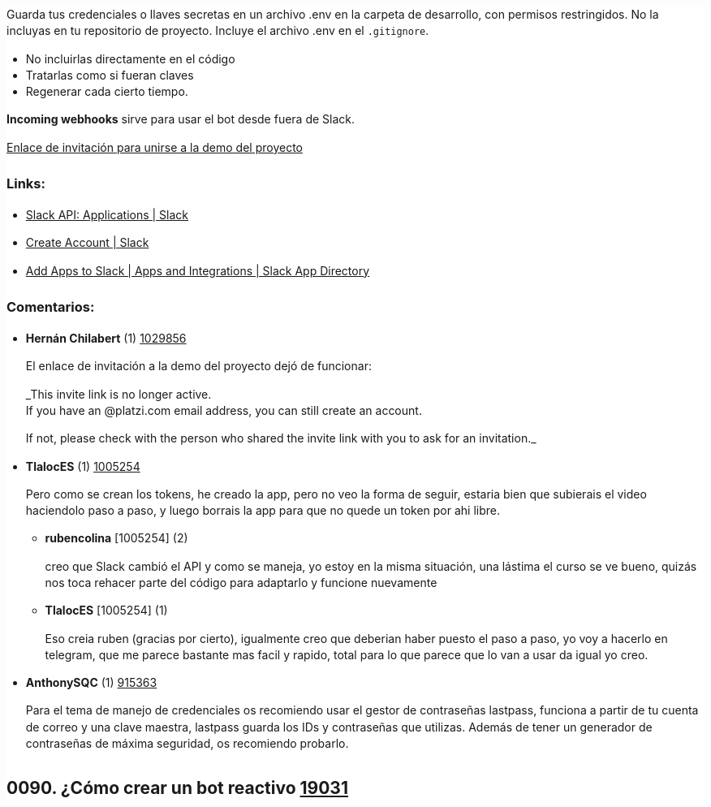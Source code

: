 Guarda tus credenciales o llaves secretas en un archivo .env en la carpeta de desarrollo, con permisos restringidos. No la incluyas en tu repositorio de proyecto. Incluye el archivo .env en el `.gitignore`.

* No incluirlas directamente en el código
* Tratarlas como si fueran claves
* Regenerar cada cierto tiempo.



**Incoming webhooks** sirve para usar el bot desde fuera de Slack.

[Enlace de invitación para unirse a la demo del proyecto](https://join.slack.com/t/charlandero/shared_invite/enQtNTg3Mzc5Mjk5MDMwLTk4MjBkOTgyZmQ2NzM4NzY2OGE1MmRmMWYzZTQ4MTI3MDM5MWYyZGNiZjVmNWEwZjlmODNjOGFmMTgzOTFhNDg)

### Links:

* [Slack API: Applications | Slack](https://api.slack.com/apps/new)

* [Create Account | Slack](https://join.slack.com/t/charlandero/shared_invite/enQtNTg3Mzc5Mjk5MDMwLTk4MjBkOTgyZmQ2NzM4NzY2OGE1MmRmMWYzZTQ4MTI3MDM5MWYyZGNiZjVmNWEwZjlmODNjOGFmMTgzOTFhNDg)

* [Add Apps to Slack | Apps and Integrations | Slack App Directory](https://slack.com/apps)

### Comentarios:

* **Hernán Chilabert** (1) [1029856](https://platzi.com/comentario/1029856/) 

	El enlace de invitación a la demo del proyecto dejó de funcionar:
	
	_This invite link is no longer active.  
	If you have an @platzi.com email address, you can still create an account.
	
	If not, please check with the person who shared the invite link with you to ask for an invitation._

* **TlalocES** (1) [1005254](https://platzi.com/comentario/1005254/) 

	Pero como se crean los tokens, he creado la app, pero no veo la forma de seguir, estaria bien que subierais el video haciendolo paso a paso, y luego borrais la app para que no quede un token por ahi libre.

	* **rubencolina** [1005254] (2)

		creo que Slack cambió el API y como se maneja, yo estoy en la misma situación, una lástima el curso se ve bueno, quizás nos toca rehacer parte del código para adaptarlo y funcione nuevamente

	* **TlalocES** [1005254] (1)

		Eso creia ruben (gracias por cierto), igualmente creo que deberian haber puesto el paso a paso, yo voy a hacerlo en telegram, que me parece bastante mas facil y rapido, total para lo que parece que lo van a usar da igual yo creo.

* **AnthonySQC** (1) [915363](https://platzi.com/comentario/915363/) 

	Para el tema de manejo de credenciales os recomiendo usar el gestor de contraseñas lastpass, funciona a partir de tu cuenta de correo y una clave maestra, lastpass guarda los IDs y contraseñas que utilizas. Además de tener un generador de contraseñas de máxima seguridad, os recomiendo probarlo.

## 0090. ¿Cómo crear un bot reactivo [19031](https://platzi.com/clases/1549-celery/19031-como-crear-un-bot-reactivo/)
